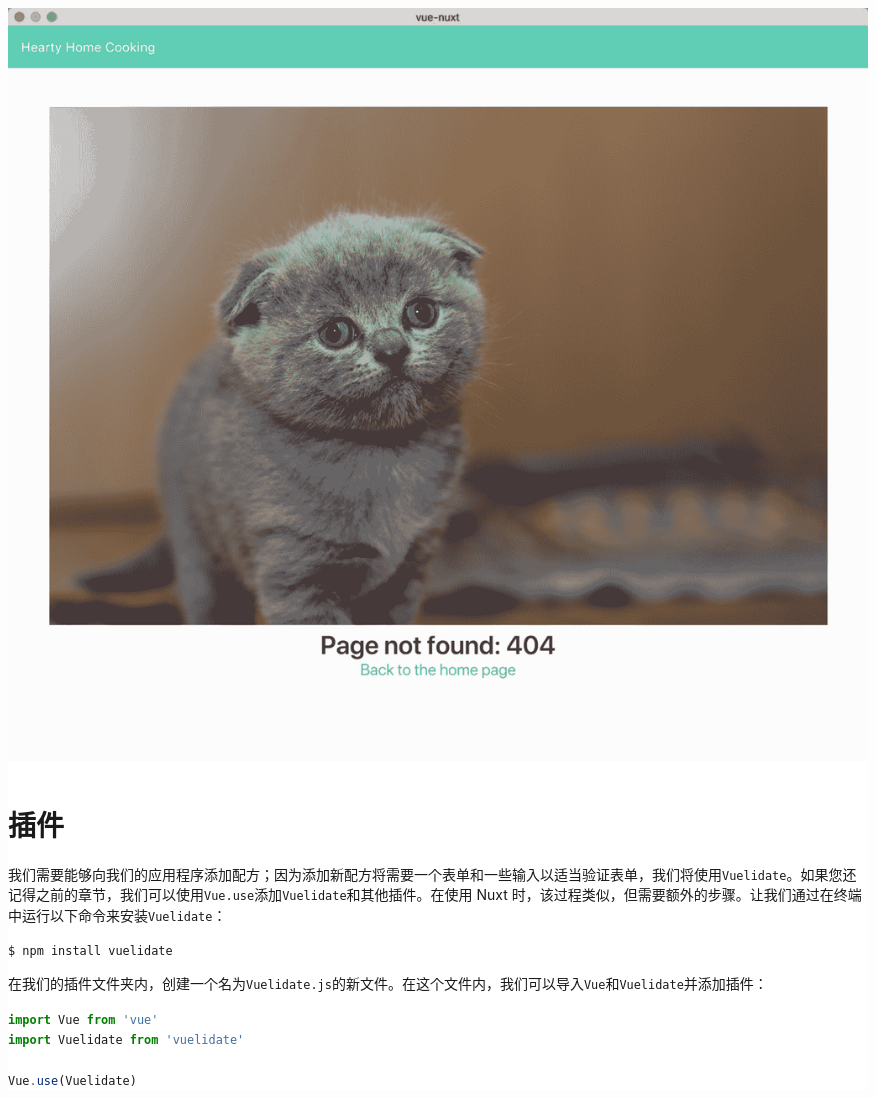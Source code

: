 ![](img/aa972259-99e1-47fb-a4f0-1f53424f8e5e.png)

# 插件

我们需要能够向我们的应用程序添加配方；因为添加新配方将需要一个表单和一些输入以适当验证表单，我们将使用`Vuelidate`。如果您还记得之前的章节，我们可以使用`Vue.use`添加`Vuelidate`和其他插件。在使用 Nuxt 时，该过程类似，但需要额外的步骤。让我们通过在终端中运行以下命令来安装`Vuelidate`：

```js
$ npm install vuelidate
```

在我们的插件文件夹内，创建一个名为`Vuelidate.js`的新文件。在这个文件内，我们可以导入`Vue`和`Vuelidate`并添加插件：

```js
import Vue from 'vue'
import Vuelidate from 'vuelidate'

Vue.use(Vuelidate)
```
